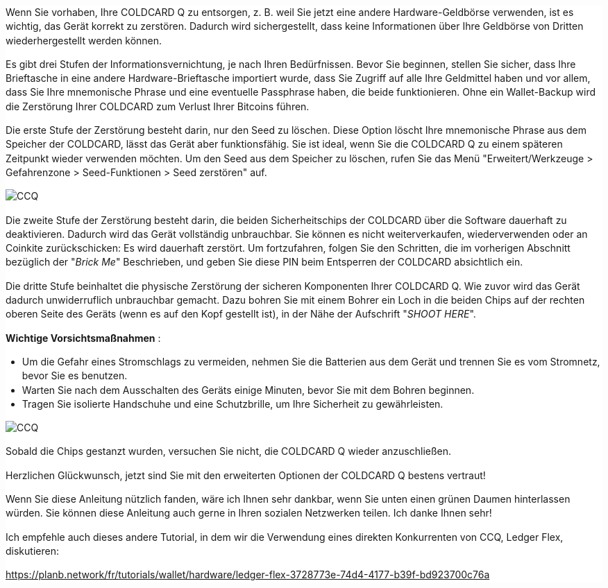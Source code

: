 Wenn Sie vorhaben, Ihre COLDCARD Q zu entsorgen, z. B. weil Sie jetzt eine andere Hardware-Geldbörse verwenden, ist es wichtig, das Gerät korrekt zu zerstören. Dadurch wird sichergestellt, dass keine Informationen über Ihre Geldbörse von Dritten wiederhergestellt werden können.

Es gibt drei Stufen der Informationsvernichtung, je nach Ihren Bedürfnissen. Bevor Sie beginnen, stellen Sie sicher, dass Ihre Brieftasche in eine andere Hardware-Brieftasche importiert wurde, dass Sie Zugriff auf alle Ihre Geldmittel haben und vor allem, dass Sie Ihre mnemonische Phrase und eine eventuelle Passphrase haben, die beide funktionieren. Ohne ein Wallet-Backup wird die Zerstörung Ihrer COLDCARD zum Verlust Ihrer Bitcoins führen.

Die erste Stufe der Zerstörung besteht darin, nur den Seed zu löschen. Diese Option löscht Ihre mnemonische Phrase aus dem Speicher der COLDCARD, lässt das Gerät aber funktionsfähig. Sie ist ideal, wenn Sie die COLDCARD Q zu einem späteren Zeitpunkt wieder verwenden möchten. Um den Seed aus dem Speicher zu löschen, rufen Sie das Menü "Erweitert/Werkzeuge > Gefahrenzone > Seed-Funktionen > Seed zerstören" auf.

![CCQ](assets/fr/38.webp)

Die zweite Stufe der Zerstörung besteht darin, die beiden Sicherheitschips der COLDCARD über die Software dauerhaft zu deaktivieren. Dadurch wird das Gerät vollständig unbrauchbar. Sie können es nicht weiterverkaufen, wiederverwenden oder an Coinkite zurückschicken: Es wird dauerhaft zerstört. Um fortzufahren, folgen Sie den Schritten, die im vorherigen Abschnitt bezüglich der "*Brick Me*" Beschrieben, und geben Sie diese PIN beim Entsperren der COLDCARD absichtlich ein.

Die dritte Stufe beinhaltet die physische Zerstörung der sicheren Komponenten Ihrer COLDCARD Q. Wie zuvor wird das Gerät dadurch unwiderruflich unbrauchbar gemacht. Dazu bohren Sie mit einem Bohrer ein Loch in die beiden Chips auf der rechten oberen Seite des Geräts (wenn es auf den Kopf gestellt ist), in der Nähe der Aufschrift "*SHOOT HERE*".

**Wichtige Vorsichtsmaßnahmen** :


- Um die Gefahr eines Stromschlags zu vermeiden, nehmen Sie die Batterien aus dem Gerät und trennen Sie es vom Stromnetz, bevor Sie es benutzen.
- Warten Sie nach dem Ausschalten des Geräts einige Minuten, bevor Sie mit dem Bohren beginnen.
- Tragen Sie isolierte Handschuhe und eine Schutzbrille, um Ihre Sicherheit zu gewährleisten.

![CCQ](assets/fr/39.webp)

Sobald die Chips gestanzt wurden, versuchen Sie nicht, die COLDCARD Q wieder anzuschließen.

Herzlichen Glückwunsch, jetzt sind Sie mit den erweiterten Optionen der COLDCARD Q bestens vertraut!

Wenn Sie diese Anleitung nützlich fanden, wäre ich Ihnen sehr dankbar, wenn Sie unten einen grünen Daumen hinterlassen würden. Sie können diese Anleitung auch gerne in Ihren sozialen Netzwerken teilen. Ich danke Ihnen sehr!

Ich empfehle auch dieses andere Tutorial, in dem wir die Verwendung eines direkten Konkurrenten von CCQ, Ledger Flex, diskutieren:

https://planb.network/fr/tutorials/wallet/hardware/ledger-flex-3728773e-74d4-4177-b39f-bd923700c76a
